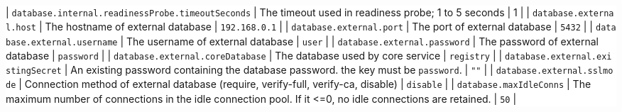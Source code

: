 | `database.internal.readinessProbe.timeoutSeconds`                    | The timeout used in readiness probe; 1 to 5 seconds                                                                                                                                                                                                                                                                                                                                                                                                                                                                                                                | 1                                    |
| `database.external.host`                                             | The hostname of external database                                                                                                                                                                                                                                                                                                                                                                                                                                                                                                                                  | `192.168.0.1`                        |
| `database.external.port`                                             | The port of external database                                                                                                                                                                                                                                                                                                                                                                                                                                                                                                                                      | `5432`                               |
| `database.external.username`                                         | The username of external database                                                                                                                                                                                                                                                                                                                                                                                                                                                                                                                                  | `user`                               |
| `database.external.password`                                         | The password of external database                                                                                                                                                                                                                                                                                                                                                                                                                                                                                                                                  | `password`                           |
| `database.external.coreDatabase`                                     | The database used by core service                                                                                                                                                                                                                                                                                                                                                                                                                                                                                                                                  | `registry`                           |
| `database.external.existingSecret`                                   | An existing password containing the database password. the key must be `password`.                                                                                                                                                                                                                                                                                                                                                                                                                                                                                 | `""`                                 |
| `database.external.sslmode`                                          | Connection method of external database (require, verify-full, verify-ca, disable)                                                                                                                                                                                                                                                                                                                                                                                                                                                                                  | `disable`                            |
| `database.maxIdleConns`                                              | The maximum number of connections in the idle connection pool. If it <=0, no idle connections are retained.                                                                                                                                                                                                                                                                                                                                                                                                                                                        | `50`                                 |